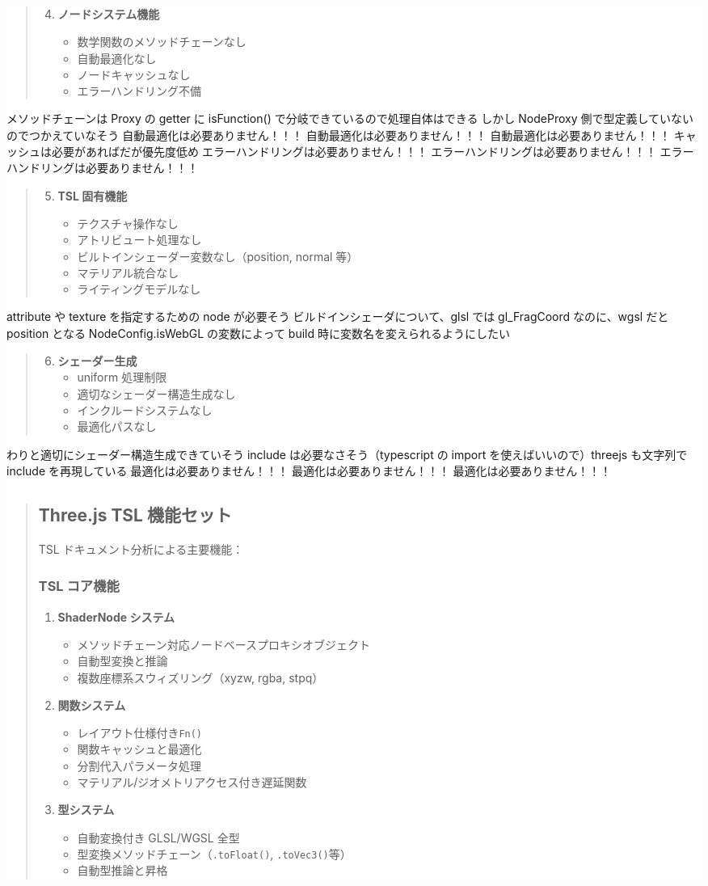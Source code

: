 > 4. **ノードシステム機能**
>
>       - 数学関数のメソッドチェーンなし
>       - 自動最適化なし
>       - ノードキャッシュなし
>       - エラーハンドリング不備

メソッドチェーンは Proxy の getter に isFunction() で分岐できているので処理自体はできる
しかし NodeProxy 側で型定義していないのでつかえていなそう
自動最適化は必要ありません！！！
自動最適化は必要ありません！！！
自動最適化は必要ありません！！！
キャッシュは必要があればだが優先度低め
エラーハンドリングは必要ありません！！！
エラーハンドリングは必要ありません！！！
エラーハンドリングは必要ありません！！！

> 5. **TSL 固有機能**
>
>       - テクスチャ操作なし
>       - アトリビュート処理なし
>       - ビルトインシェーダー変数なし（position, normal 等）
>       - マテリアル統合なし
>       - ライティングモデルなし

attribute や texture を指定するための node が必要そう
ビルドインシェーダについて、glsl では gl_FragCoord なのに、wgsl だと position となる
NodeConfig.isWebGL の変数によって build 時に変数名を変えられるようにしたい

> 6. **シェーダー生成**
>       - uniform 処理制限
>       - 適切なシェーダー構造生成なし
>       - インクルードシステムなし
>       - 最適化パスなし

わりと適切にシェーダー構造生成できていそう
include は必要なさそう（typescript の import を使えばいいので）threejs も文字列で include を再現している
最適化は必要ありません！！！
最適化は必要ありません！！！
最適化は必要ありません！！！

> ## Three.js TSL 機能セット
>
> TSL ドキュメント分析による主要機能：
>
> ### TSL コア機能
>
> 1. **ShaderNode システム**
>
>       - メソッドチェーン対応ノードベースプロキシオブジェクト
>       - 自動型変換と推論
>       - 複数座標系スウィズリング（xyzw, rgba, stpq）
>
> 2. **関数システム**
>
>       - レイアウト仕様付き`Fn()`
>       - 関数キャッシュと最適化
>       - 分割代入パラメータ処理
>       - マテリアル/ジオメトリアクセス付き遅延関数
>
> 3. **型システム**
>
>       - 自動変換付き GLSL/WGSL 全型
>       - 型変換メソッドチェーン（`.toFloat()`, `.toVec3()`等）
>       - 自動型推論と昇格
>